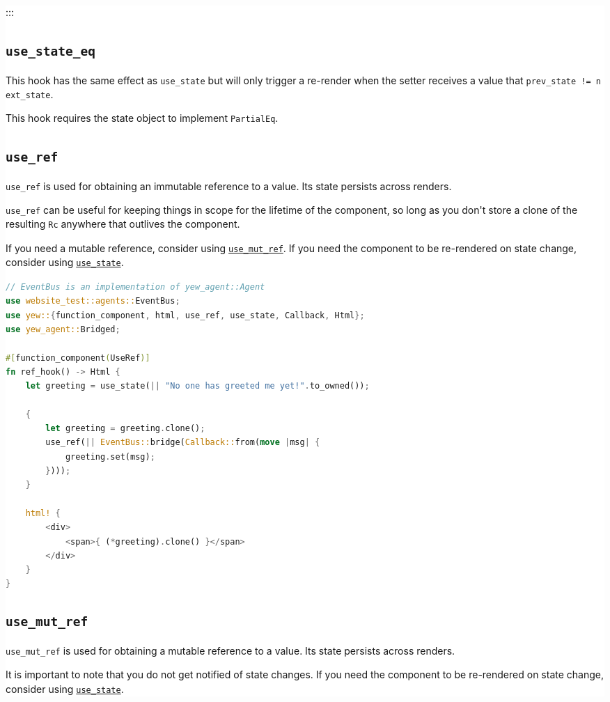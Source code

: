 :::

## `use_state_eq`

This hook has the same effect as `use_state` but will only trigger a
re-render when the setter receives a value that `prev_state != next_state`.

This hook requires the state object to implement `PartialEq`.

## `use_ref`
`use_ref` is used for obtaining an immutable reference to a value.
Its state persists across renders.

`use_ref` can be useful for keeping things in scope for the lifetime of the component, so long as 
you don't store a clone of the resulting `Rc` anywhere that outlives the component.

If you need a mutable reference, consider using [`use_mut_ref`](#use_mut_ref).
If you need the component to be re-rendered on state change, consider using [`use_state`](#use_state).

```rust
// EventBus is an implementation of yew_agent::Agent
use website_test::agents::EventBus;
use yew::{function_component, html, use_ref, use_state, Callback, Html};
use yew_agent::Bridged;

#[function_component(UseRef)]
fn ref_hook() -> Html { 
    let greeting = use_state(|| "No one has greeted me yet!".to_owned());

    {
        let greeting = greeting.clone();
        use_ref(|| EventBus::bridge(Callback::from(move |msg| {
            greeting.set(msg);
        })));
    }

    html! {
        <div>
            <span>{ (*greeting).clone() }</span>
        </div>
    }
}
``` 

## `use_mut_ref`
`use_mut_ref` is used for obtaining a mutable reference to a value.
Its state persists across renders.

It is important to note that you do not get notified of state changes.
If you need the component to be re-rendered on state change, consider using [`use_state`](#use_state).
